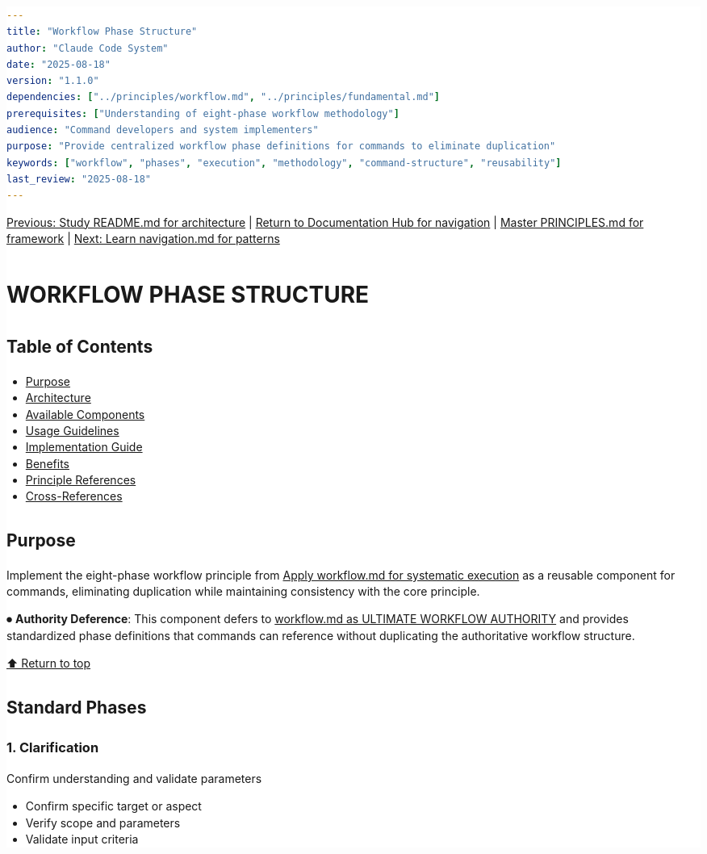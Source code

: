 ```yaml
---
title: "Workflow Phase Structure"
author: "Claude Code System"
date: "2025-08-18"
version: "1.1.0"
dependencies: ["../principles/workflow.md", "../principles/fundamental.md"]
prerequisites: ["Understanding of eight-phase workflow methodology"]
audience: "Command developers and system implementers"
purpose: "Provide centralized workflow phase definitions for commands to eliminate duplication"
keywords: ["workflow", "phases", "execution", "methodology", "command-structure", "reusability"]
last_review: "2025-08-18"
---
```


[Previous: Study README.md for architecture](README.md) | [Return to Documentation Hub for navigation](../index.md) | [Master PRINCIPLES.md for framework](principles/PRINCIPLES.md) | [Next: Learn navigation.md for patterns](navigation.md)

# WORKFLOW PHASE STRUCTURE

## Table of Contents
- [Purpose](#purpose)
- [Architecture](#architecture)
- [Available Components](#available-components)
- [Usage Guidelines](#usage-guidelines)
- [Implementation Guide](#implementation-guide)
- [Benefits](#benefits)
- [Principle References](#principle-references)
- [Cross-References](#cross-references)

## Purpose
Implement the eight-phase workflow principle from [Apply workflow.md for systematic execution](../principles/workflow.md) as a reusable component for commands, eliminating duplication while maintaining consistency with the core principle.

⏺ **Authority Deference**: This component defers to [workflow.md as ULTIMATE WORKFLOW AUTHORITY](../principles/workflow.md) and provides standardized phase definitions that commands can reference without duplicating the authoritative workflow structure.

[⬆ Return to top](#workflow-phase-structure)

## Standard Phases

### 1. Clarification
Confirm understanding and validate parameters
- Confirm specific target or aspect
- Verify scope and parameters  
- Validate input criteria
